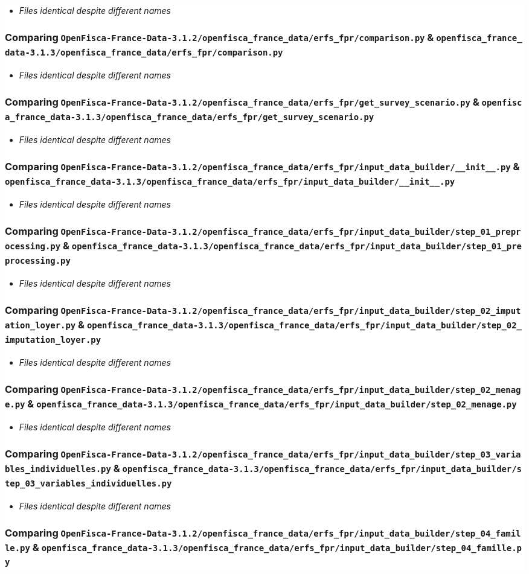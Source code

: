  * *Files identical despite different names*

### Comparing `OpenFisca-France-Data-3.1.2/openfisca_france_data/erfs_fpr/comparison.py` & `openfisca_france_data-3.1.3/openfisca_france_data/erfs_fpr/comparison.py`

 * *Files identical despite different names*

### Comparing `OpenFisca-France-Data-3.1.2/openfisca_france_data/erfs_fpr/get_survey_scenario.py` & `openfisca_france_data-3.1.3/openfisca_france_data/erfs_fpr/get_survey_scenario.py`

 * *Files identical despite different names*

### Comparing `OpenFisca-France-Data-3.1.2/openfisca_france_data/erfs_fpr/input_data_builder/__init__.py` & `openfisca_france_data-3.1.3/openfisca_france_data/erfs_fpr/input_data_builder/__init__.py`

 * *Files identical despite different names*

### Comparing `OpenFisca-France-Data-3.1.2/openfisca_france_data/erfs_fpr/input_data_builder/step_01_preprocessing.py` & `openfisca_france_data-3.1.3/openfisca_france_data/erfs_fpr/input_data_builder/step_01_preprocessing.py`

 * *Files identical despite different names*

### Comparing `OpenFisca-France-Data-3.1.2/openfisca_france_data/erfs_fpr/input_data_builder/step_02_imputation_loyer.py` & `openfisca_france_data-3.1.3/openfisca_france_data/erfs_fpr/input_data_builder/step_02_imputation_loyer.py`

 * *Files identical despite different names*

### Comparing `OpenFisca-France-Data-3.1.2/openfisca_france_data/erfs_fpr/input_data_builder/step_02_menage.py` & `openfisca_france_data-3.1.3/openfisca_france_data/erfs_fpr/input_data_builder/step_02_menage.py`

 * *Files identical despite different names*

### Comparing `OpenFisca-France-Data-3.1.2/openfisca_france_data/erfs_fpr/input_data_builder/step_03_variables_individuelles.py` & `openfisca_france_data-3.1.3/openfisca_france_data/erfs_fpr/input_data_builder/step_03_variables_individuelles.py`

 * *Files identical despite different names*

### Comparing `OpenFisca-France-Data-3.1.2/openfisca_france_data/erfs_fpr/input_data_builder/step_04_famille.py` & `openfisca_france_data-3.1.3/openfisca_france_data/erfs_fpr/input_data_builder/step_04_famille.py`
